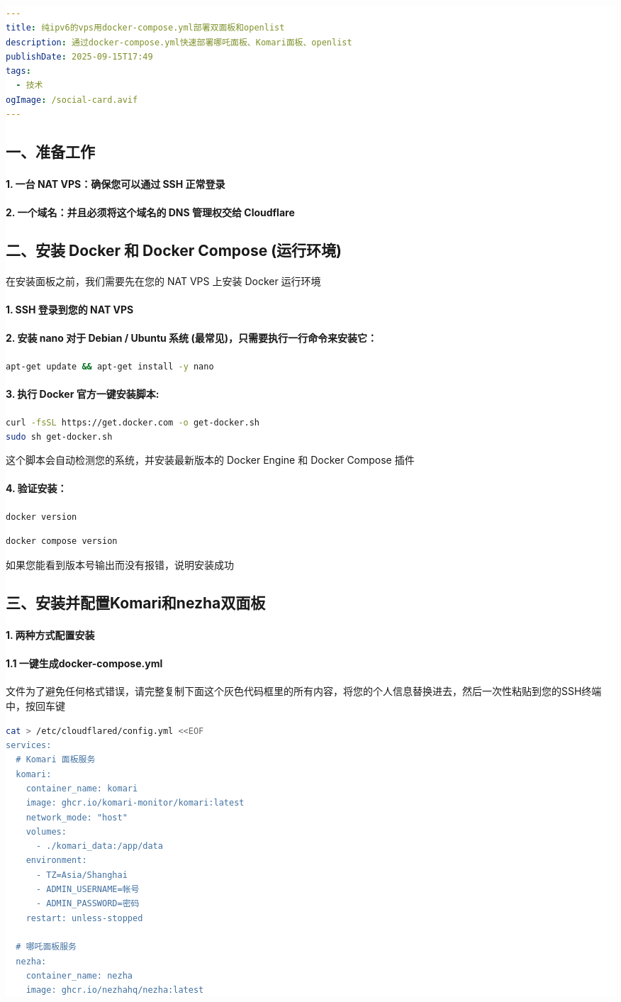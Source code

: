 ```yaml
---
title: 纯ipv6的vps用docker-compose.yml部署双面板和openlist
description: 通过docker-compose.yml快速部署哪吒面板、Komari面板、openlist
publishDate: 2025-09-15T17:49
tags:
  - 技术
ogImage: /social-card.avif
---
```

## 一、准备工作

#### 1. 一台 NAT VPS：确保您可以通过 SSH 正常登录
#### 2. 一个域名：并且必须将这个域名的 DNS 管理权交给 Cloudflare
## 二、安装 Docker 和 Docker Compose (运行环境)
在安装面板之前，我们需要先在您的 NAT VPS 上安装 Docker 运行环境

#### 1. SSH 登录到您的 NAT VPS
#### 2. 安装 nano 对于 Debian / Ubuntu 系统 (最常见)，只需要执行一行命令来安装它：
```bash
apt-get update && apt-get install -y nano
```
#### 3. 执行 Docker 官方一键安装脚本:
```bash
curl -fsSL https://get.docker.com -o get-docker.sh
sudo sh get-docker.sh
```
这个脚本会自动检测您的系统，并安装最新版本的 Docker Engine 和 Docker Compose 插件
#### 4. 验证安装：
```bash
docker version
```
```bash
docker compose version
```
如果您能看到版本号输出而没有报错，说明安装成功
## 三、安装并配置Komari和nezha双面板
#### 1. 两种方式配置安装
#### 1.1 一键生成docker-compose.yml 
文件为了避免任何格式错误，请完整复制下面这个灰色代码框里的所有内容，将您的个人信息替换进去，然后一次性粘贴到您的SSH终端中，按回车键
```bash
cat > /etc/cloudflared/config.yml <<EOF
services:
  # Komari 面板服务
  komari:
    container_name: komari
    image: ghcr.io/komari-monitor/komari:latest
    network_mode: "host"
    volumes:
      - ./komari_data:/app/data
    environment:
      - TZ=Asia/Shanghai
      - ADMIN_USERNAME=帐号
      - ADMIN_PASSWORD=密码
    restart: unless-stopped

  # 哪吒面板服务
  nezha:
    container_name: nezha
    image: ghcr.io/nezhahq/nezha:latest
```